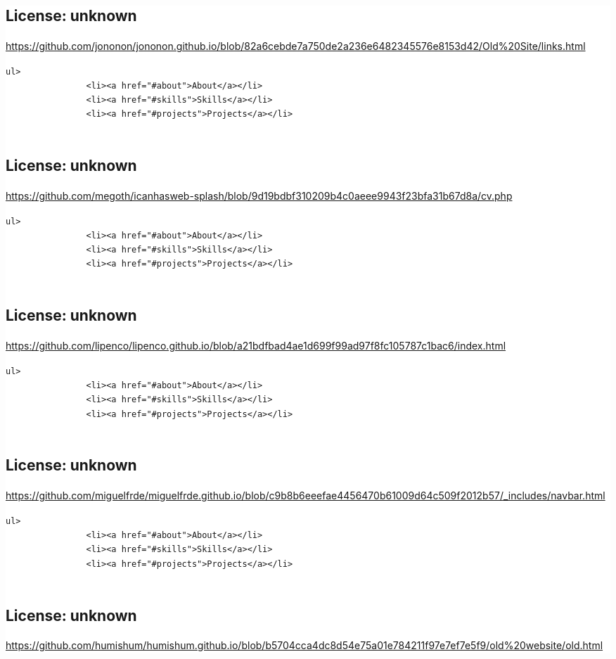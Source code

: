
## License: unknown
https://github.com/jononon/jononon.github.io/blob/82a6cebde7a750de2a236e6482345576e8153d42/Old%20Site/links.html

```
ul>
                <li><a href="#about">About</a></li>
                <li><a href="#skills">Skills</a></li>
                <li><a href="#projects">Projects</a></li>
        
```


## License: unknown
https://github.com/megoth/icanhasweb-splash/blob/9d19bdbf310209b4c0aeee9943f23bfa31b67d8a/cv.php

```
ul>
                <li><a href="#about">About</a></li>
                <li><a href="#skills">Skills</a></li>
                <li><a href="#projects">Projects</a></li>
             
```


## License: unknown
https://github.com/lipenco/lipenco.github.io/blob/a21bdfbad4ae1d699f99ad97f8fc105787c1bac6/index.html

```
ul>
                <li><a href="#about">About</a></li>
                <li><a href="#skills">Skills</a></li>
                <li><a href="#projects">Projects</a></li>
             
```


## License: unknown
https://github.com/miguelfrde/miguelfrde.github.io/blob/c9b8b6eeefae4456470b61009d64c509f2012b57/_includes/navbar.html

```
ul>
                <li><a href="#about">About</a></li>
                <li><a href="#skills">Skills</a></li>
                <li><a href="#projects">Projects</a></li>
             
```


## License: unknown
https://github.com/humishum/humishum.github.io/blob/b5704cca4dc8d54e75a01e784211f97e7ef7e5f9/old%20website/old.html
